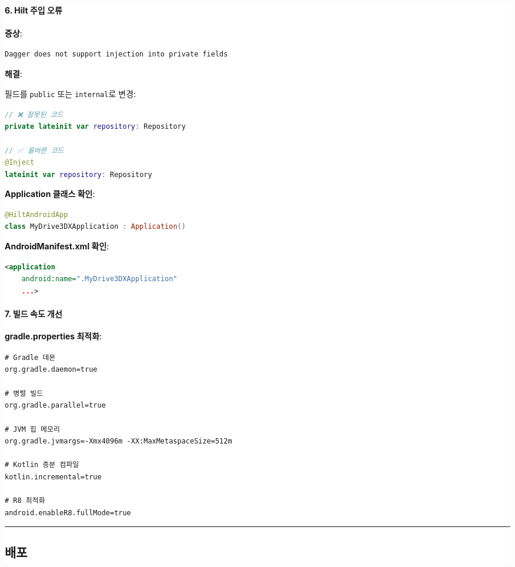 #### 6. Hilt 주입 오류

**증상**:
```
Dagger does not support injection into private fields
```

**해결**:

필드를 `public` 또는 `internal`로 변경:
```kotlin
// ❌ 잘못된 코드
private lateinit var repository: Repository

// ✅ 올바른 코드
@Inject
lateinit var repository: Repository
```

**Application 클래스 확인**:
```kotlin
@HiltAndroidApp
class MyDrive3DXApplication : Application()
```

**AndroidManifest.xml 확인**:
```xml
<application
    android:name=".MyDrive3DXApplication"
    ...>
```

#### 7. 빌드 속도 개선

**gradle.properties 최적화**:
```properties
# Gradle 데몬
org.gradle.daemon=true

# 병렬 빌드
org.gradle.parallel=true

# JVM 힙 메모리
org.gradle.jvmargs=-Xmx4096m -XX:MaxMetaspaceSize=512m

# Kotlin 증분 컴파일
kotlin.incremental=true

# R8 최적화
android.enableR8.fullMode=true
```

---

## 배포
